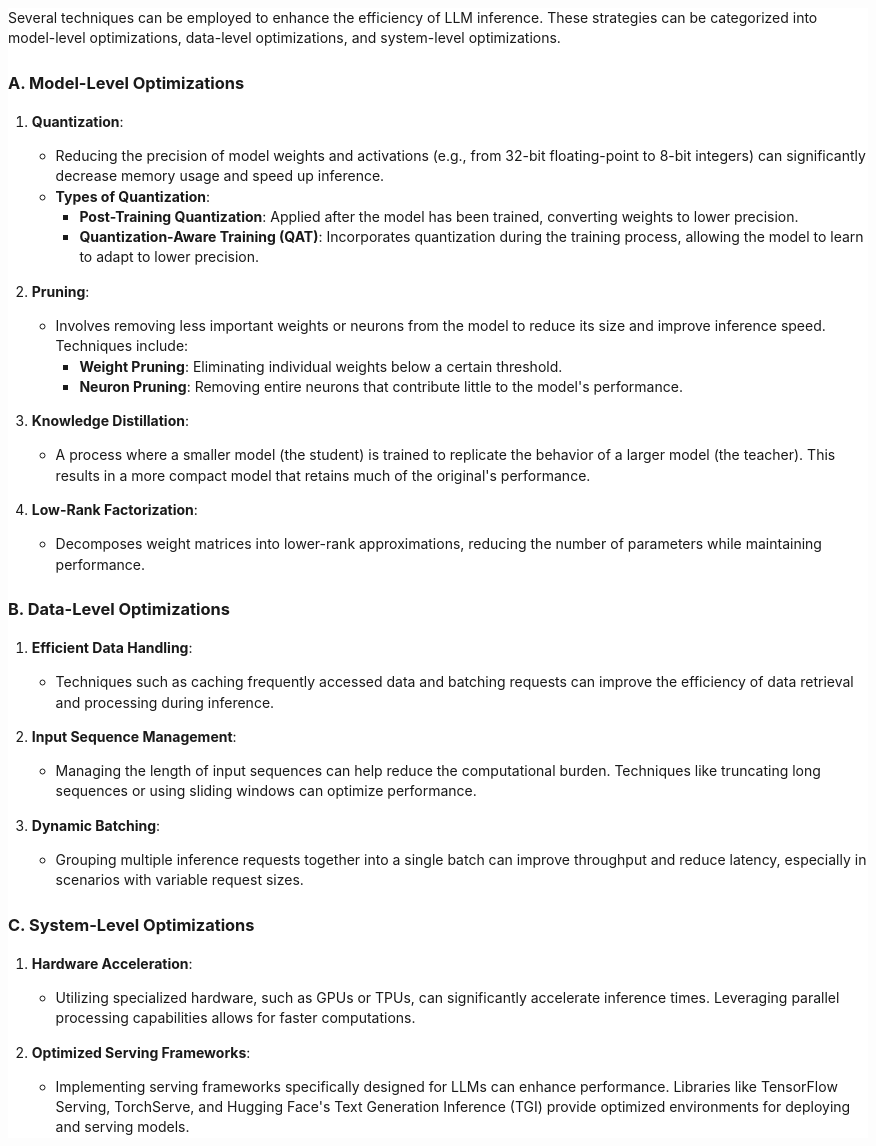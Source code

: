Several techniques can be employed to enhance the efficiency of LLM inference. These strategies can be categorized into model-level optimizations, data-level optimizations, and system-level optimizations.

### A. Model-Level Optimizations

1. **Quantization**:
   - Reducing the precision of model weights and activations (e.g., from 32-bit floating-point to 8-bit integers) can significantly decrease memory usage and speed up inference.
   - **Types of Quantization**:
     - **Post-Training Quantization**: Applied after the model has been trained, converting weights to lower precision.
     - **Quantization-Aware Training (QAT)**: Incorporates quantization during the training process, allowing the model to learn to adapt to lower precision.

2. **Pruning**:
   - Involves removing less important weights or neurons from the model to reduce its size and improve inference speed. Techniques include:
     - **Weight Pruning**: Eliminating individual weights below a certain threshold.
     - **Neuron Pruning**: Removing entire neurons that contribute little to the model's performance.

3. **Knowledge Distillation**:
   - A process where a smaller model (the student) is trained to replicate the behavior of a larger model (the teacher). This results in a more compact model that retains much of the original's performance.

4. **Low-Rank Factorization**:
   - Decomposes weight matrices into lower-rank approximations, reducing the number of parameters while maintaining performance.

### B. Data-Level Optimizations

1. **Efficient Data Handling**:
   - Techniques such as caching frequently accessed data and batching requests can improve the efficiency of data retrieval and processing during inference.

2. **Input Sequence Management**:
   - Managing the length of input sequences can help reduce the computational burden. Techniques like truncating long sequences or using sliding windows can optimize performance.

3. **Dynamic Batching**:
   - Grouping multiple inference requests together into a single batch can improve throughput and reduce latency, especially in scenarios with variable request sizes.

### C. System-Level Optimizations

1. **Hardware Acceleration**:
   - Utilizing specialized hardware, such as GPUs or TPUs, can significantly accelerate inference times. Leveraging parallel processing capabilities allows for faster computations.

2. **Optimized Serving Frameworks**:
   - Implementing serving frameworks specifically designed for LLMs can enhance performance. Libraries like TensorFlow Serving, TorchServe, and Hugging Face's Text Generation Inference (TGI) provide optimized environments for deploying and serving models.
